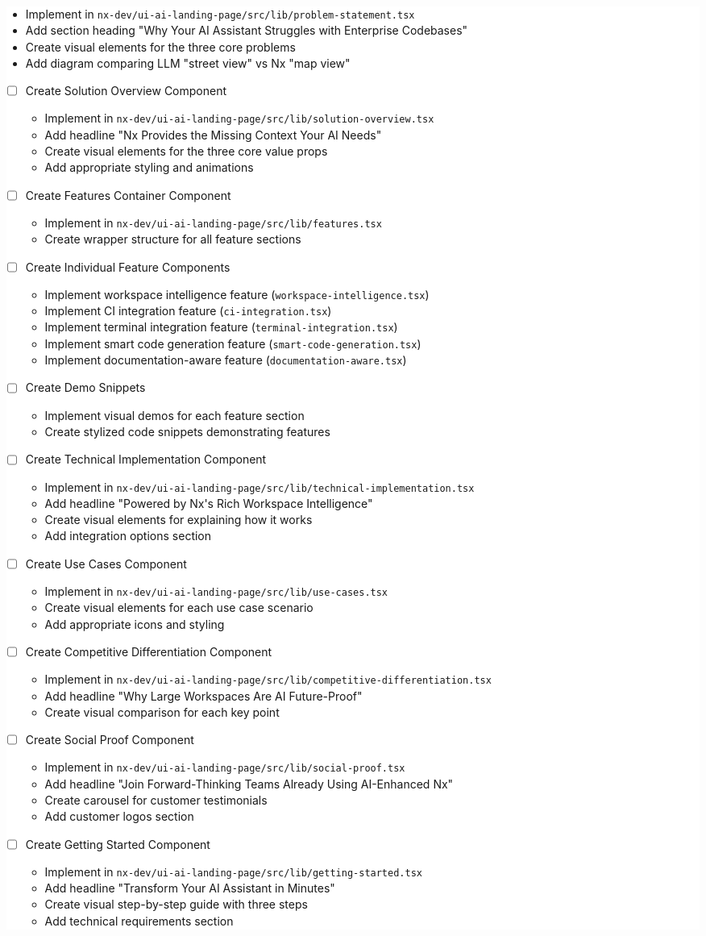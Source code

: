   - Implement in `nx-dev/ui-ai-landing-page/src/lib/problem-statement.tsx`
  - Add section heading "Why Your AI Assistant Struggles with Enterprise Codebases"
  - Create visual elements for the three core problems
  - Add diagram comparing LLM "street view" vs Nx "map view"

- [ ] Create Solution Overview Component

  - Implement in `nx-dev/ui-ai-landing-page/src/lib/solution-overview.tsx`
  - Add headline "Nx Provides the Missing Context Your AI Needs"
  - Create visual elements for the three core value props
  - Add appropriate styling and animations

- [ ] Create Features Container Component

  - Implement in `nx-dev/ui-ai-landing-page/src/lib/features.tsx`
  - Create wrapper structure for all feature sections

- [ ] Create Individual Feature Components

  - Implement workspace intelligence feature (`workspace-intelligence.tsx`)
  - Implement CI integration feature (`ci-integration.tsx`)
  - Implement terminal integration feature (`terminal-integration.tsx`)
  - Implement smart code generation feature (`smart-code-generation.tsx`)
  - Implement documentation-aware feature (`documentation-aware.tsx`)

- [ ] Create Demo Snippets

  - Implement visual demos for each feature section
  - Create stylized code snippets demonstrating features

- [ ] Create Technical Implementation Component

  - Implement in `nx-dev/ui-ai-landing-page/src/lib/technical-implementation.tsx`
  - Add headline "Powered by Nx's Rich Workspace Intelligence"
  - Create visual elements for explaining how it works
  - Add integration options section

- [ ] Create Use Cases Component

  - Implement in `nx-dev/ui-ai-landing-page/src/lib/use-cases.tsx`
  - Create visual elements for each use case scenario
  - Add appropriate icons and styling

- [ ] Create Competitive Differentiation Component

  - Implement in `nx-dev/ui-ai-landing-page/src/lib/competitive-differentiation.tsx`
  - Add headline "Why Large Workspaces Are AI Future-Proof"
  - Create visual comparison for each key point

- [ ] Create Social Proof Component

  - Implement in `nx-dev/ui-ai-landing-page/src/lib/social-proof.tsx`
  - Add headline "Join Forward-Thinking Teams Already Using AI-Enhanced Nx"
  - Create carousel for customer testimonials
  - Add customer logos section

- [ ] Create Getting Started Component

  - Implement in `nx-dev/ui-ai-landing-page/src/lib/getting-started.tsx`
  - Add headline "Transform Your AI Assistant in Minutes"
  - Create visual step-by-step guide with three steps
  - Add technical requirements section

